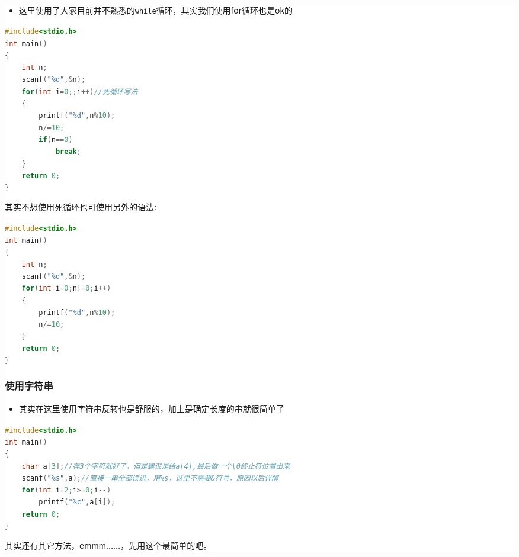 - 这里使用了大家目前并不熟悉的`while`循环，其实我们使用for循环也是ok的

```c
#include<stdio.h>
int main()
{
	int n;
	scanf("%d",&n);
	for(int i=0;;i++)//死循环写法
	{
		printf("%d",n%10);
		n/=10;
        if(n==0)
            break;
    }
	return 0;
}
```

其实不想使用死循环也可使用另外的语法:

```c
#include<stdio.h>
int main()
{
	int n;
	scanf("%d",&n);
	for(int i=0;n!=0;i++)
	{
		printf("%d",n%10);
		n/=10;
    }
	return 0;
}
```



### 使用字符串

- 其实在这里使用字符串反转也是舒服的，加上是确定长度的串就很简单了

```c
#include<stdio.h>
int main()
{
	char a[3];//存3个字符就好了，但是建议是给a[4],最后做一个\0终止符位置出来
	scanf("%s",a);//直接一串全部读进，用%s，这里不需要&符号，原因以后详解
	for(int i=2;i>=0;i--)
		printf("%c",a[i]);
	return 0;
}
```

其实还有其它方法，emmm……，先用这个最简单的吧。
